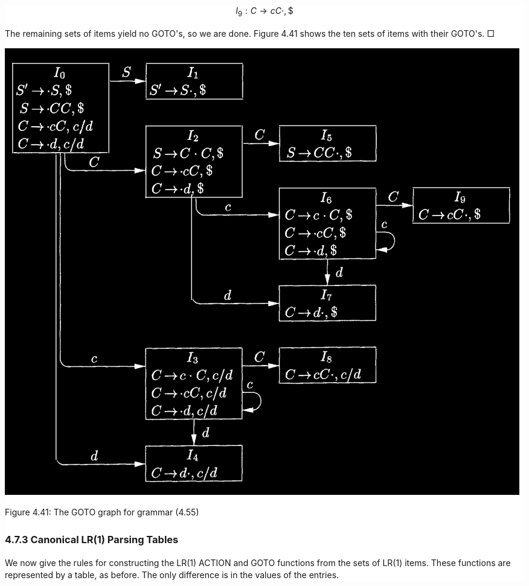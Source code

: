 $$
I_9: C \to c C\cdot, \$
$$

The remaining sets of items yield no GOTO's, so we are done. Figure 4.41 shows the ten sets of items with their GOTO's. □

![](images/figure4.41.png)

Figure 4.41: The GOTO graph for grammar (4.55)

### 4.7.3 Canonical LR(1) Parsing Tables

We now give the rules for constructing the LR(1) ACTION and GOTO functions from the sets of LR(1) items. These functions are represented by a table, as before. The only difference is in the values of the entries.
